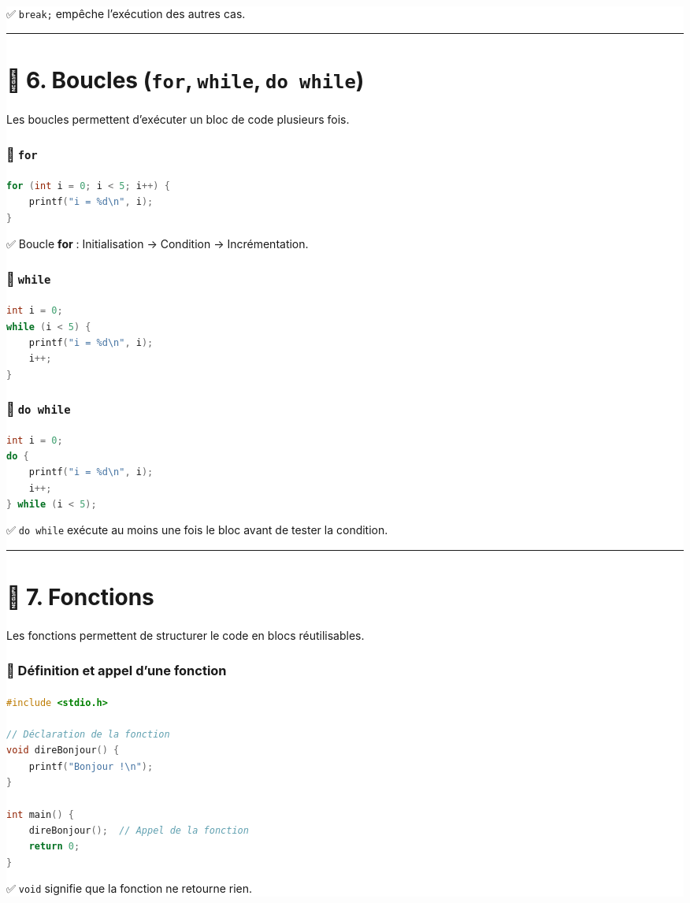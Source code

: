 ✅ `break;` empêche l’exécution des autres cas.  

---

# 📌 **6. Boucles (`for`, `while`, `do while`)**
Les boucles permettent d’exécuter un bloc de code plusieurs fois.

### **🔹 `for`**
```c
for (int i = 0; i < 5; i++) {
    printf("i = %d\n", i);
}
```
✅ Boucle **for** : Initialisation → Condition → Incrémentation.

### **🔹 `while`**
```c
int i = 0;
while (i < 5) {
    printf("i = %d\n", i);
    i++;
}
```

### **🔹 `do while`**
```c
int i = 0;
do {
    printf("i = %d\n", i);
    i++;
} while (i < 5);
```
✅ `do while` exécute au moins une fois le bloc avant de tester la condition.  

---

# 📌 **7. Fonctions**
Les fonctions permettent de structurer le code en blocs réutilisables.

### **🔹 Définition et appel d’une fonction**
```c
#include <stdio.h>

// Déclaration de la fonction
void direBonjour() {
    printf("Bonjour !\n");
}

int main() {
    direBonjour();  // Appel de la fonction
    return 0;
}
```
✅ `void` signifie que la fonction ne retourne rien.
